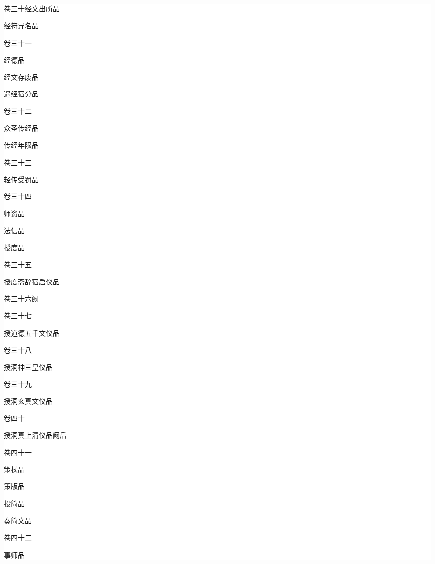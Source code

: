 卷三十经文出所品  

经符异名品  

卷三十一  

经德品  

经文存废品  

遇经宿分品  

卷三十二  

众圣传经品  

传经年限品  

卷三十三  

轻传受罚品  

卷三十四  

师资品  

法信品  

授度品  

卷三十五  

授度斋辞宿启仪品  

卷三十六阙  

卷三十七  

授道德五千文仪品  

卷三十八  

授洞神三皇仪品  

卷三十九  

授洞玄真文仪品  

卷四十  

授洞真上清仪品阙后  

卷四十一  

策杖品  

策版品  

投简品  

奏简文品  

卷四十二  

事师品  
